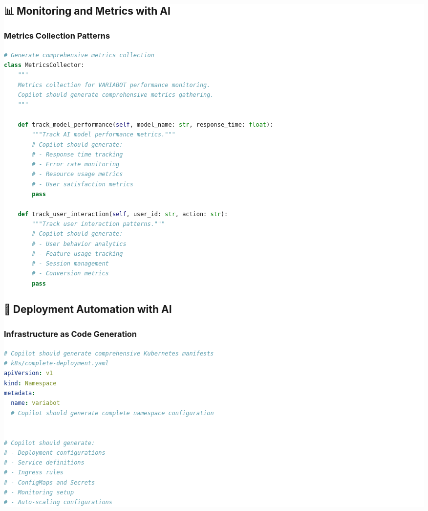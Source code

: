## 📊 Monitoring and Metrics with AI

### Metrics Collection Patterns
```python
# Generate comprehensive metrics collection
class MetricsCollector:
    """
    Metrics collection for VARIABOT performance monitoring.
    Copilot should generate comprehensive metrics gathering.
    """
    
    def track_model_performance(self, model_name: str, response_time: float):
        """Track AI model performance metrics."""
        # Copilot should generate:
        # - Response time tracking
        # - Error rate monitoring
        # - Resource usage metrics
        # - User satisfaction metrics
        pass
    
    def track_user_interaction(self, user_id: str, action: str):
        """Track user interaction patterns."""
        # Copilot should generate:
        # - User behavior analytics
        # - Feature usage tracking
        # - Session management
        # - Conversion metrics
        pass
```

## 🚀 Deployment Automation with AI

### Infrastructure as Code Generation
```yaml
# Copilot should generate comprehensive Kubernetes manifests
# k8s/complete-deployment.yaml
apiVersion: v1
kind: Namespace
metadata:
  name: variabot
  # Copilot should generate complete namespace configuration

---
# Copilot should generate:
# - Deployment configurations
# - Service definitions
# - Ingress rules
# - ConfigMaps and Secrets
# - Monitoring setup
# - Auto-scaling configurations
```
